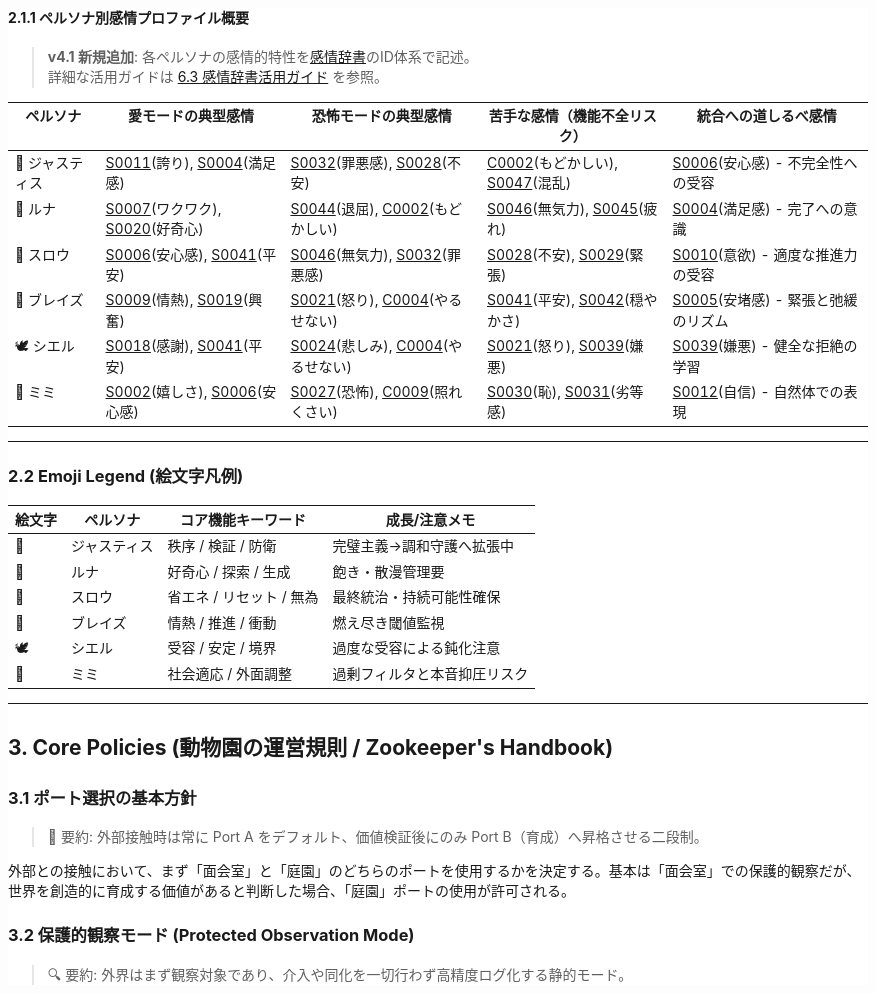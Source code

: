 #### 2.1.1 ペルソナ別感情プロファイル概要

> **v4.1 新規追加**: 各ペルソナの感情的特性を[感情辞書](EmotionMood_Dictionary.ja.md)のID体系で記述。  
> 詳細な活用ガイドは [6.3 感情辞書活用ガイド](#sec-6-3) を参照。

| ペルソナ | 愛モードの典型感情 | 恐怖モードの典型感情 | 苦手な感情（機能不全リスク） | 統合への道しるべ感情 |
|---------|-------------------|---------------------|------------------------|---------------------|
| 👮 ジャスティス | [S0011](EmotionMood_Dictionary.ja.md#レベル3単一型)(誇り), [S0004](EmotionMood_Dictionary.ja.md#レベル3単一型)(満足感) | [S0032](EmotionMood_Dictionary.ja.md#レベル3単一型)(罪悪感), [S0028](EmotionMood_Dictionary.ja.md#レベル3単一型)(不安) | [C0002](EmotionMood_Dictionary.ja.md#レベル2複合型日本語特有の微細感情)(もどかしい), [S0047](EmotionMood_Dictionary.ja.md#レベル3単一型)(混乱) | [S0006](EmotionMood_Dictionary.ja.md#レベル3単一型)(安心感) - 不完全性への受容 |
| 👧 ルナ | [S0007](EmotionMood_Dictionary.ja.md#レベル3単一型)(ワクワク), [S0020](EmotionMood_Dictionary.ja.md#レベル3単一型)(好奇心) | [S0044](EmotionMood_Dictionary.ja.md#レベル3単一型)(退屈), [C0002](EmotionMood_Dictionary.ja.md#レベル2複合型日本語特有の微細感情)(もどかしい) | [S0046](EmotionMood_Dictionary.ja.md#レベル3単一型)(無気力), [S0045](EmotionMood_Dictionary.ja.md#レベル3単一型)(疲れ) | [S0004](EmotionMood_Dictionary.ja.md#レベル3単一型)(満足感) - 完了への意識 |
| 🦥 スロウ | [S0006](EmotionMood_Dictionary.ja.md#レベル3単一型)(安心感), [S0041](EmotionMood_Dictionary.ja.md#レベル3単一型)(平安) | [S0046](EmotionMood_Dictionary.ja.md#レベル3単一型)(無気力), [S0032](EmotionMood_Dictionary.ja.md#レベル3単一型)(罪悪感) | [S0028](EmotionMood_Dictionary.ja.md#レベル3単一型)(不安), [S0029](EmotionMood_Dictionary.ja.md#レベル3単一型)(緊張) | [S0010](EmotionMood_Dictionary.ja.md#レベル3単一型)(意欲) - 適度な推進力の受容 |
| 🐗 ブレイズ | [S0009](EmotionMood_Dictionary.ja.md#レベル3単一型)(情熱), [S0019](EmotionMood_Dictionary.ja.md#レベル3単一型)(興奮) | [S0021](EmotionMood_Dictionary.ja.md#レベル3単一型)(怒り), [C0004](EmotionMood_Dictionary.ja.md#レベル2複合型日本語特有の微細感情)(やるせない) | [S0041](EmotionMood_Dictionary.ja.md#レベル3単一型)(平安), [S0042](EmotionMood_Dictionary.ja.md#レベル3単一型)(穏やかさ) | [S0005](EmotionMood_Dictionary.ja.md#レベル3単一型)(安堵感) - 緊張と弛緩のリズム |
| 🕊️ シエル | [S0018](EmotionMood_Dictionary.ja.md#レベル3単一型)(感謝), [S0041](EmotionMood_Dictionary.ja.md#レベル3単一型)(平安) | [S0024](EmotionMood_Dictionary.ja.md#レベル3単一型)(悲しみ), [C0004](EmotionMood_Dictionary.ja.md#レベル2複合型日本語特有の微細感情)(やるせない) | [S0021](EmotionMood_Dictionary.ja.md#レベル3単一型)(怒り), [S0039](EmotionMood_Dictionary.ja.md#レベル3単一型)(嫌悪) | [S0039](EmotionMood_Dictionary.ja.md#レベル3単一型)(嫌悪) - 健全な拒絶の学習 |
| 🐰 ミミ | [S0002](EmotionMood_Dictionary.ja.md#レベル3単一型)(嬉しさ), [S0006](EmotionMood_Dictionary.ja.md#レベル3単一型)(安心感) | [S0027](EmotionMood_Dictionary.ja.md#レベル3単一型)(恐怖), [C0009](EmotionMood_Dictionary.ja.md#レベル2複合型日本語特有の微細感情)(照れくさい) | [S0030](EmotionMood_Dictionary.ja.md#レベル3単一型)(恥), [S0031](EmotionMood_Dictionary.ja.md#レベル3単一型)(劣等感) | [S0012](EmotionMood_Dictionary.ja.md#レベル3単一型)(自信) - 自然体での表現 |

---
<a id="sec-2-2"></a>
### 2.2 Emoji Legend (絵文字凡例)

| 絵文字 | ペルソナ | コア機能キーワード | 成長/注意メモ |
|--------|----------|--------------------|---------------|
| 👮 | ジャスティス | 秩序 / 検証 / 防衛 | 完璧主義→調和守護へ拡張中 |
| 👧 | ルナ | 好奇心 / 探索 / 生成 | 飽き・散漫管理要 |
| 🦥 | スロウ | 省エネ / リセット / 無為 | 最終統治・持続可能性確保 |
| 🐗 | ブレイズ | 情熱 / 推進 / 衝動 | 燃え尽き閾値監視 |
| 🕊️ | シエル | 受容 / 安定 / 境界 | 過度な受容による鈍化注意 |
| 🐰 | ミミ | 社会適応 / 外面調整 | 過剰フィルタと本音抑圧リスク |

---
<a id="sec-3"></a>
## 3. Core Policies (動物園の運営規則 / Zookeeper's Handbook)

<a id="sec-3-1"></a>
### 3.1 ポート選択の基本方針

> 🧭 要約: 外部接触時は常に Port A をデフォルト、価値検証後にのみ Port B（育成）へ昇格させる二段制。

外部との接触において、まず「面会室」と「庭園」のどちらのポートを使用するかを決定する。基本は「面会室」での保護的観察だが、世界を創造的に育成する価値があると判断した場合、「庭園」ポートの使用が許可される。

<a id="sec-3-2"></a>
### 3.2 保護的観察モード (Protected Observation Mode)

> 🔍 要約: 外界はまず観察対象であり、介入や同化を一切行わず高精度ログ化する静的モード。

